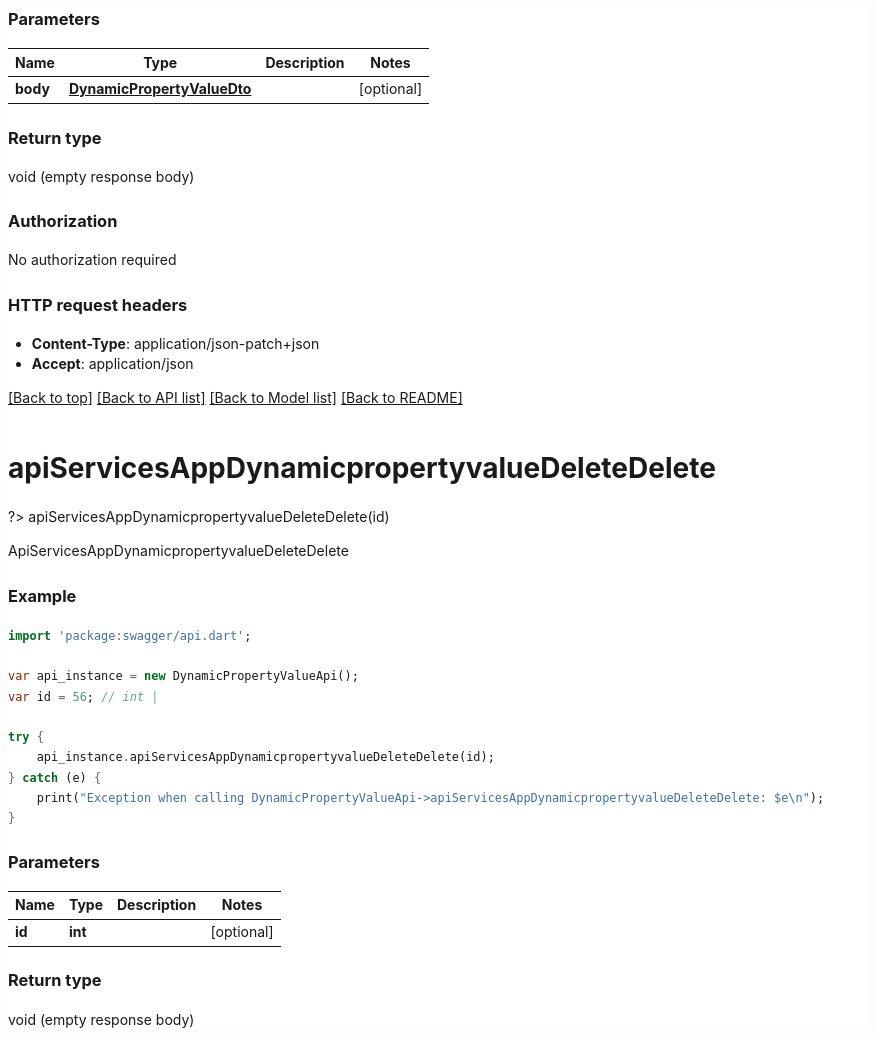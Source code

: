 ### Parameters

Name | Type | Description  | Notes
------------- | ------------- | ------------- | -------------
 **body** | [**DynamicPropertyValueDto**](DynamicPropertyValueDto.md)|  | [optional] 

### Return type

void (empty response body)

### Authorization

No authorization required

### HTTP request headers

 - **Content-Type**: application/json-patch+json
 - **Accept**: application/json

[[Back to top]](#) [[Back to API list]](../README.md#documentation-for-api-endpoints) [[Back to Model list]](../README.md#documentation-for-models) [[Back to README]](../README.md)

# **apiServicesAppDynamicpropertyvalueDeleteDelete**
?> apiServicesAppDynamicpropertyvalueDeleteDelete(id)

ApiServicesAppDynamicpropertyvalueDeleteDelete



### Example 
```dart
import 'package:swagger/api.dart';

var api_instance = new DynamicPropertyValueApi();
var id = 56; // int | 

try { 
    api_instance.apiServicesAppDynamicpropertyvalueDeleteDelete(id);
} catch (e) {
    print("Exception when calling DynamicPropertyValueApi->apiServicesAppDynamicpropertyvalueDeleteDelete: $e\n");
}
```

### Parameters

Name | Type | Description  | Notes
------------- | ------------- | ------------- | -------------
 **id** | **int**|  | [optional] 

### Return type

void (empty response body)

